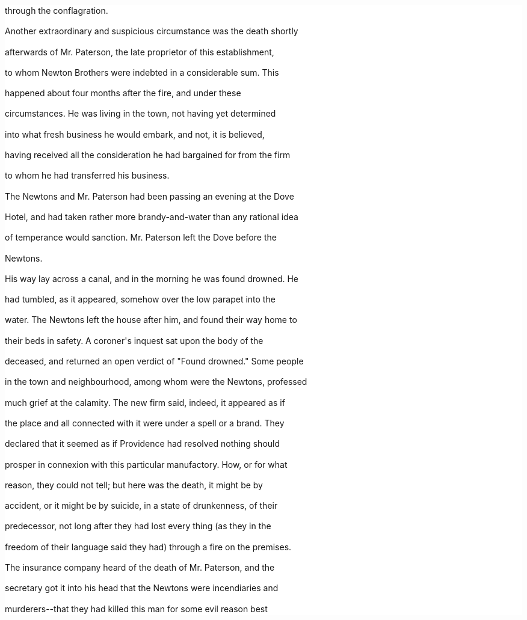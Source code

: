 through the conflagration.



Another extraordinary and suspicious circumstance was the death shortly

afterwards of Mr. Paterson, the late proprietor of this establishment,

to whom Newton Brothers were indebted in a considerable sum. This

happened about four months after the fire, and under these

circumstances. He was living in the town, not having yet determined

into what fresh business he would embark, and not, it is believed,

having received all the consideration he had bargained for from the firm

to whom he had transferred his business.



The Newtons and Mr. Paterson had been passing an evening at the Dove

Hotel, and had taken rather more brandy-and-water than any rational idea

of temperance would sanction. Mr. Paterson left the Dove before the

Newtons.



His way lay across a canal, and in the morning he was found drowned. He

had tumbled, as it appeared, somehow over the low parapet into the

water. The Newtons left the house after him, and found their way home to

their beds in safety. A coroner's inquest sat upon the body of the

deceased, and returned an open verdict of "Found drowned." Some people

in the town and neighbourhood, among whom were the Newtons, professed

much grief at the calamity. The new firm said, indeed, it appeared as if

the place and all connected with it were under a spell or a brand. They

declared that it seemed as if Providence had resolved nothing should

prosper in connexion with this particular manufactory. How, or for what

reason, they could not tell; but here was the death, it might be by

accident, or it might be by suicide, in a state of drunkenness, of their

predecessor, not long after they had lost every thing (as they in the

freedom of their language said they had) through a fire on the premises.



The insurance company heard of the death of Mr. Paterson, and the

secretary got it into his head that the Newtons were incendiaries and

murderers--that they had killed this man for some evil reason best

